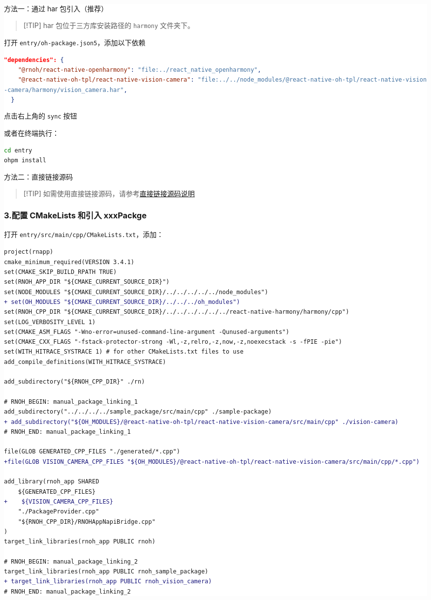 方法一：通过 har 包引入（推荐）

> [!TIP] har 包位于三方库安装路径的 `harmony` 文件夹下。

打开 `entry/oh-package.json5`，添加以下依赖

```json
"dependencies": {
    "@rnoh/react-native-openharmony": "file:../react_native_openharmony",
    "@react-native-oh-tpl/react-native-vision-camera": "file:../../node_modules/@react-native-oh-tpl/react-native-vision-camera/harmony/vision_camera.har",
  }
```

点击右上角的 `sync` 按钮

或者在终端执行：

```bash
cd entry
ohpm install
```

方法二：直接链接源码

> [!TIP] 如需使用直接链接源码，请参考[直接链接源码说明](/zh-cn/link-source-code.md)

### 3.配置 CMakeLists 和引入 xxxPackge

打开 `entry/src/main/cpp/CMakeLists.txt`，添加：

```diff
project(rnapp)
cmake_minimum_required(VERSION 3.4.1)
set(CMAKE_SKIP_BUILD_RPATH TRUE)
set(RNOH_APP_DIR "${CMAKE_CURRENT_SOURCE_DIR}")
set(NODE_MODULES "${CMAKE_CURRENT_SOURCE_DIR}/../../../../../node_modules")
+ set(OH_MODULES "${CMAKE_CURRENT_SOURCE_DIR}/../../../oh_modules")
set(RNOH_CPP_DIR "${CMAKE_CURRENT_SOURCE_DIR}/../../../../../../react-native-harmony/harmony/cpp")
set(LOG_VERBOSITY_LEVEL 1)
set(CMAKE_ASM_FLAGS "-Wno-error=unused-command-line-argument -Qunused-arguments")
set(CMAKE_CXX_FLAGS "-fstack-protector-strong -Wl,-z,relro,-z,now,-z,noexecstack -s -fPIE -pie")
set(WITH_HITRACE_SYSTRACE 1) # for other CMakeLists.txt files to use
add_compile_definitions(WITH_HITRACE_SYSTRACE)

add_subdirectory("${RNOH_CPP_DIR}" ./rn)

# RNOH_BEGIN: manual_package_linking_1
add_subdirectory("../../../../sample_package/src/main/cpp" ./sample-package)
+ add_subdirectory("${OH_MODULES}/@react-native-oh-tpl/react-native-vision-camera/src/main/cpp" ./vision-camera)
# RNOH_END: manual_package_linking_1

file(GLOB GENERATED_CPP_FILES "./generated/*.cpp")
+file(GLOB VISION_CAMERA_CPP_FILES "${OH_MODULES}/@react-native-oh-tpl/react-native-vision-camera/src/main/cpp/*.cpp")

add_library(rnoh_app SHARED
    ${GENERATED_CPP_FILES}
+    ${VISION_CAMERA_CPP_FILES}
    "./PackageProvider.cpp"
    "${RNOH_CPP_DIR}/RNOHAppNapiBridge.cpp"
)
target_link_libraries(rnoh_app PUBLIC rnoh)

# RNOH_BEGIN: manual_package_linking_2
target_link_libraries(rnoh_app PUBLIC rnoh_sample_package)
+ target_link_libraries(rnoh_app PUBLIC rnoh_vision_camera)
# RNOH_END: manual_package_linking_2
```